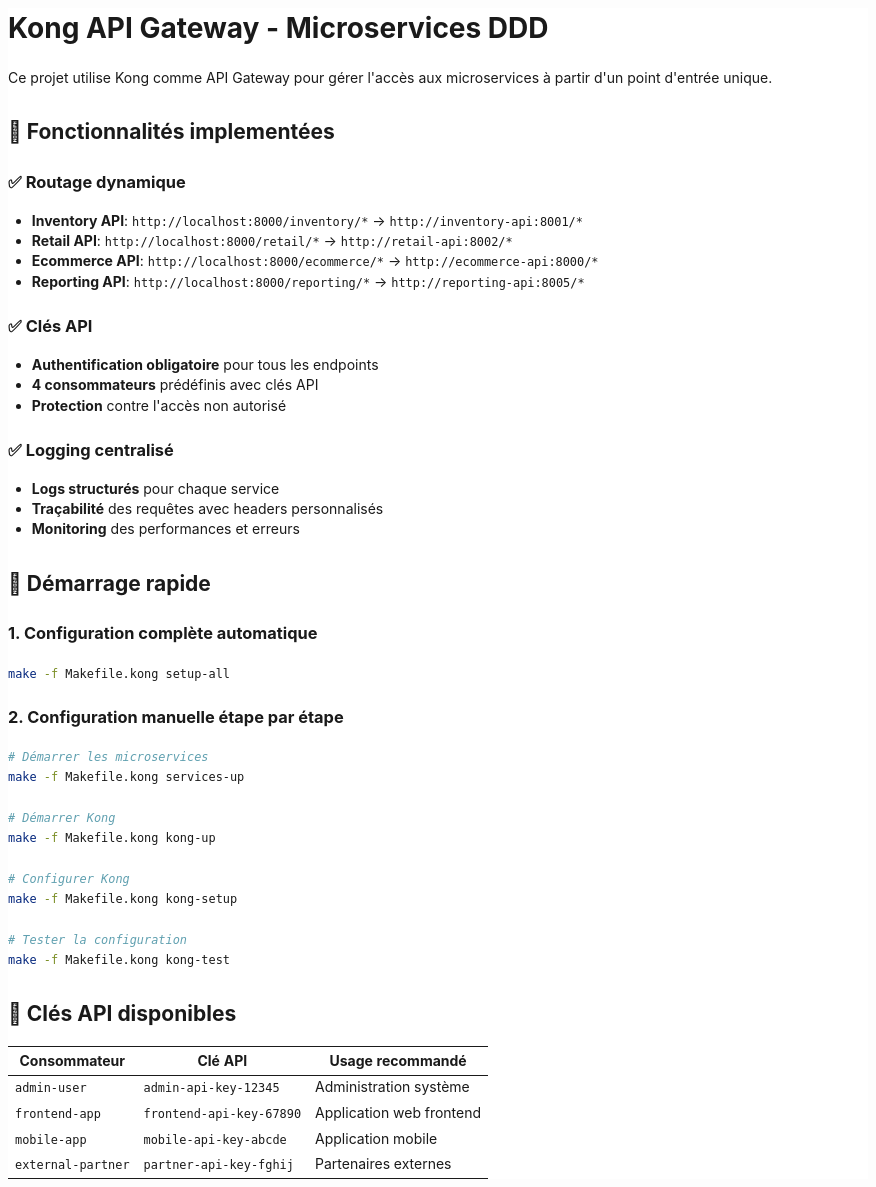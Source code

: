 # Kong API Gateway - Microservices DDD

Ce projet utilise Kong comme API Gateway pour gérer l'accès aux microservices à partir d'un point d'entrée unique.

## 🌟 Fonctionnalités implementées

### ✅ **Routage dynamique**
- **Inventory API**: `http://localhost:8000/inventory/*` → `http://inventory-api:8001/*`
- **Retail API**: `http://localhost:8000/retail/*` → `http://retail-api:8002/*`  
- **Ecommerce API**: `http://localhost:8000/ecommerce/*` → `http://ecommerce-api:8000/*`
- **Reporting API**: `http://localhost:8000/reporting/*` → `http://reporting-api:8005/*`

### ✅ **Clés API**
- **Authentification obligatoire** pour tous les endpoints
- **4 consommateurs** prédéfinis avec clés API
- **Protection** contre l'accès non autorisé

### ✅ **Logging centralisé**
- **Logs structurés** pour chaque service
- **Traçabilité** des requêtes avec headers personnalisés
- **Monitoring** des performances et erreurs

## 🚀 Démarrage rapide

### 1. Configuration complète automatique
```bash
make -f Makefile.kong setup-all
```

### 2. Configuration manuelle étape par étape
```bash
# Démarrer les microservices
make -f Makefile.kong services-up

# Démarrer Kong
make -f Makefile.kong kong-up

# Configurer Kong
make -f Makefile.kong kong-setup

# Tester la configuration
make -f Makefile.kong kong-test
```

## 🔑 Clés API disponibles

| Consommateur | Clé API | Usage recommandé |
|--------------|---------|------------------|
| `admin-user` | `admin-api-key-12345` | Administration système |
| `frontend-app` | `frontend-api-key-67890` | Application web frontend |
| `mobile-app` | `mobile-api-key-abcde` | Application mobile |
| `external-partner` | `partner-api-key-fghij` | Partenaires externes |
